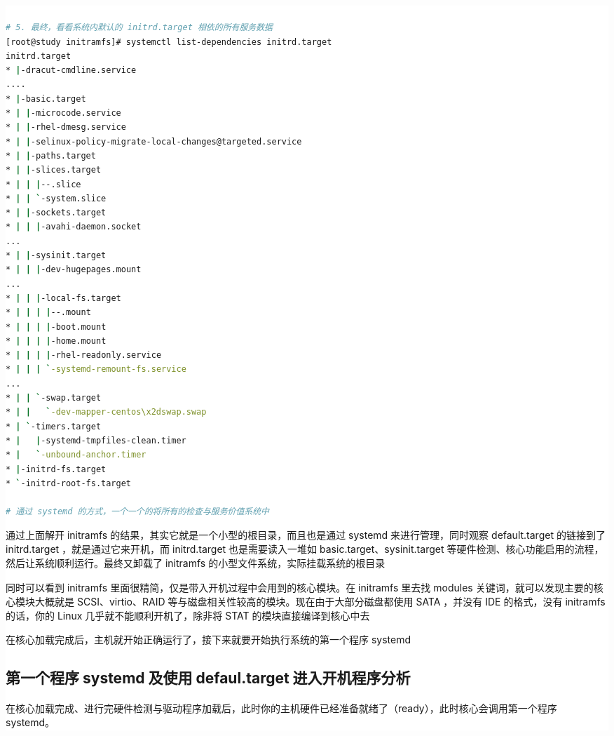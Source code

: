```bash

# 5. 最终，看看系统内默认的 initrd.target 相依的所有服务数据
[root@study initramfs]# systemctl list-dependencies initrd.target 
initrd.target
* |-dracut-cmdline.service
....
* |-basic.target
* | |-microcode.service
* | |-rhel-dmesg.service
* | |-selinux-policy-migrate-local-changes@targeted.service
* | |-paths.target
* | |-slices.target
* | | |--.slice
* | | `-system.slice
* | |-sockets.target
* | | |-avahi-daemon.socket
...
* | |-sysinit.target
* | | |-dev-hugepages.mount
...
* | | |-local-fs.target
* | | | |--.mount
* | | | |-boot.mount
* | | | |-home.mount
* | | | |-rhel-readonly.service
* | | | `-systemd-remount-fs.service
...
* | | `-swap.target
* | |   `-dev-mapper-centos\x2dswap.swap
* | `-timers.target
* |   |-systemd-tmpfiles-clean.timer
* |   `-unbound-anchor.timer
* |-initrd-fs.target
* `-initrd-root-fs.target

# 通过 systemd 的方式，一个一个的将所有的检查与服务价值系统中
```

通过上面解开 initramfs 的结果，其实它就是一个小型的根目录，而且也是通过 systemd 来进行管理，同时观察 default.target 的链接到了 initrd.target ，就是通过它来开机，而 initrd.target 也是需要读入一堆如 basic.target、sysinit.target 等硬件检测、核心功能启用的流程，然后让系统顺利运行。最终又卸载了 initramfs 的小型文件系统，实际挂载系统的根目录

同时可以看到 initramfs 里面很精简，仅是带入开机过程中会用到的核心模块。在 initramfs 里去找 modules 关键词，就可以发现主要的核心模块大概就是 SCSI、virtio、RAID 等与磁盘相关性较高的模块。现在由于大部分磁盘都使用 SATA ，并没有 IDE 的格式，没有 initramfs 的话，你的 Linux 几乎就不能顺利开机了，除非将 STAT 的模块直接编译到核心中去

在核心加载完成后，主机就开始正确运行了，接下来就要开始执行系统的第一个程序 systemd

## 第一个程序 systemd 及使用 defaul.target 进入开机程序分析

在核心加载完成、进行完硬件检测与驱动程序加载后，此时你的主机硬件已经准备就绪了（ready），此时核心会调用第一个程序 systemd。
